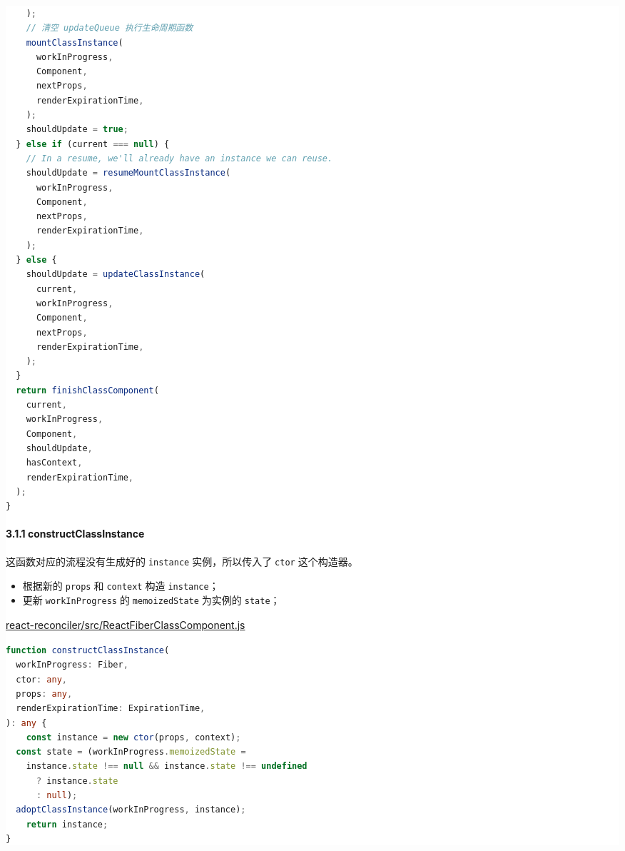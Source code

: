 ```ts
    );
    // 清空 updateQueue 执行生命周期函数
    mountClassInstance(
      workInProgress,
      Component,
      nextProps,
      renderExpirationTime,
    );
    shouldUpdate = true;
  } else if (current === null) {
    // In a resume, we'll already have an instance we can reuse.
    shouldUpdate = resumeMountClassInstance(
      workInProgress,
      Component,
      nextProps,
      renderExpirationTime,
    );
  } else {
    shouldUpdate = updateClassInstance(
      current,
      workInProgress,
      Component,
      nextProps,
      renderExpirationTime,
    );
  }
  return finishClassComponent(
    current,
    workInProgress,
    Component,
    shouldUpdate,
    hasContext,
    renderExpirationTime,
  );
}
```

#### 3.1.1 constructClassInstance

这函数对应的流程没有生成好的 `instance` 实例，所以传入了 `ctor` 这个构造器。

+ 根据新的 `props` 和 `context` 构造 `instance`；
+ 更新  `workInProgress` 的 `memoizedState` 为实例的 `state`；

[react-reconciler/src/ReactFiberClassComponent.js]()

```ts
function constructClassInstance(
  workInProgress: Fiber,
  ctor: any,
  props: any,
  renderExpirationTime: ExpirationTime,
): any {
	const instance = new ctor(props, context);
  const state = (workInProgress.memoizedState =
    instance.state !== null && instance.state !== undefined
      ? instance.state
      : null);
  adoptClassInstance(workInProgress, instance);
	return instance;
}
```
